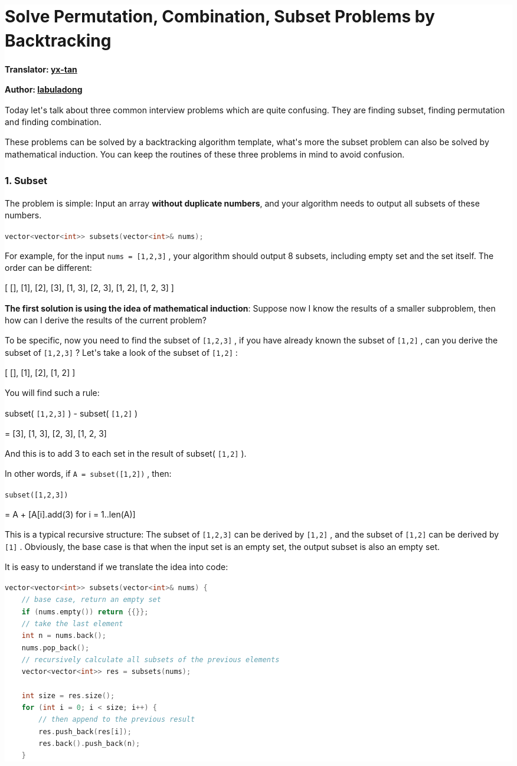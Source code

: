# Solve Permutation, Combination, Subset Problems by Backtracking

**Translator: [yx-tan](https://github.com/yx-tan)**

**Author: [labuladong](https://github.com/labuladong)**

Today let's talk about three common interview problems which are quite confusing. They are finding subset, finding permutation and finding combination.

These problems can be solved by a backtracking algorithm template, what's more the subset problem can also be solved by mathematical induction. You can keep the routines of these three problems in mind to avoid confusion.

### 1. Subset

The problem is simple: Input an array **without duplicate numbers**, and your algorithm needs to output all subsets of these numbers.

``` cpp
vector<vector<int>> subsets(vector<int>& nums);
```

For example, for the input `nums = [1,2,3]` , your algorithm should output 8 subsets, including empty set and the set itself. The order can be different:

[ [], [1], [2], [3], [1, 3], [2, 3], [1, 2], [1, 2, 3] ]

**The first solution is using the idea of mathematical induction**: Suppose now I know the results of a smaller subproblem, then how can I derive the results of the current problem?

To be specific, now you need to find the subset of `[1,2,3]` , if you have already known the subset of `[1,2]` , can you derive the subset of `[1,2,3]` ? Let's take a look of the subset of `[1,2]` :

[ [], [1], [2], [1, 2] ]

You will find such a rule:

subset( `[1,2,3]` ) - subset( `[1,2]` )

= [3], [1, 3], [2, 3], [1, 2, 3]

And this is to add 3 to each set in the result of subset( `[1,2]` ).

In other words, if `A = subset([1,2])` , then:

 `subset([1,2,3])`

= A + [A[i].add(3) for i = 1..len(A)]

This is a typical recursive structure: The subset of `[1,2,3]` can be derived by `[1,2]` , and the subset of `[1,2]` can be derived by `[1]` . Obviously, the base case is that when  the input set is an empty set, the output subset is also an empty set.

It is easy to understand if we translate the idea into code:

``` cpp
vector<vector<int>> subsets(vector<int>& nums) {
    // base case, return an empty set
    if (nums.empty()) return {{}};
    // take the last element
    int n = nums.back();
    nums.pop_back();
    // recursively calculate all subsets of the previous elements
    vector<vector<int>> res = subsets(nums);

    int size = res.size();
    for (int i = 0; i < size; i++) {
        // then append to the previous result
        res.push_back(res[i]);
        res.back().push_back(n);
    }
```